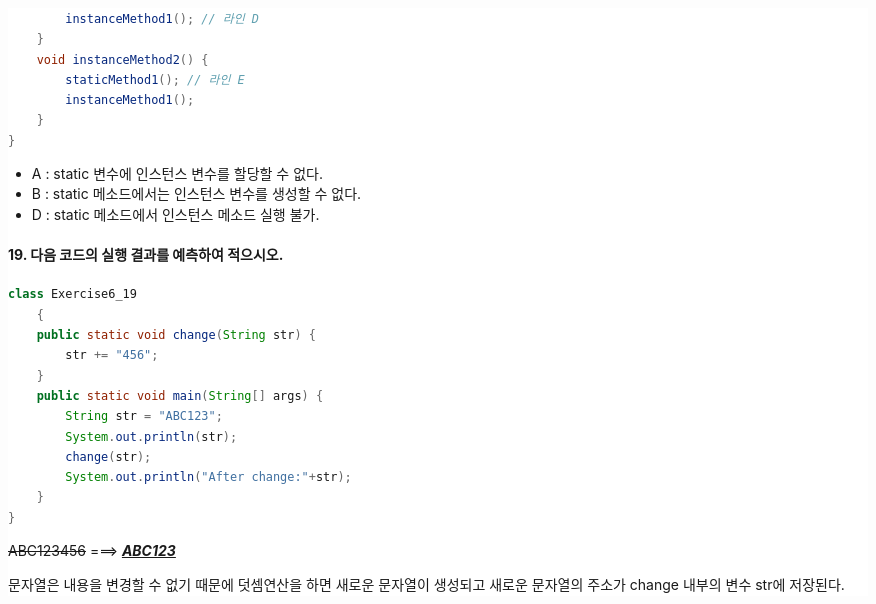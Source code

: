 ``` java
        instanceMethod1(); // 라인 D 
    }
    void instanceMethod2() {
        staticMethod1(); // 라인 E
        instanceMethod1();
    }
}
```

- A : static 변수에 인스턴스 변수를 할당할 수 없다.
- B : static 메소드에서는 인스턴스 변수를 생성할 수 없다.
- D : static 메소드에서 인스턴스 메소드 실행 불가.



#### 19. 다음 코드의 실행 결과를 예측하여 적으시오.

``` java
class Exercise6_19
    {
    public static void change(String str) {
        str += "456";
    }
    public static void main(String[] args) {
        String str = "ABC123";
        System.out.println(str);
        change(str);
        System.out.println("After change:"+str);
    }
}
```

~~ABC123456~~ ===> **<u>*ABC123*</u>**

문자열은 내용을 변경할 수 없기 때문에 덧셈연산을 하면 새로운 문자열이 생성되고 새로운 문자열의 주소가 change 내부의 변수 str에 저장된다.



